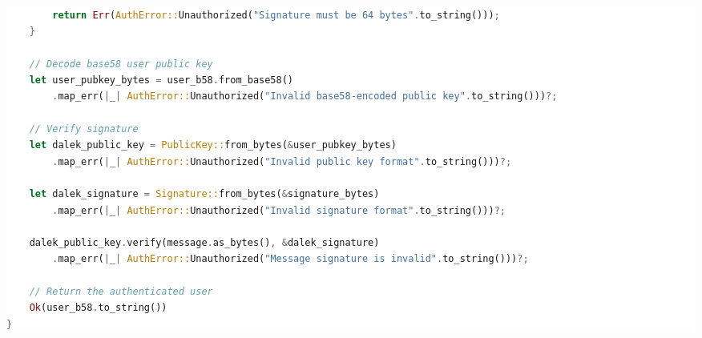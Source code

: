 ```rust
        return Err(AuthError::Unauthorized("Signature must be 64 bytes".to_string()));
    }

    // Decode base58 user public key
    let user_pubkey_bytes = user_b58.from_base58()
        .map_err(|_| AuthError::Unauthorized("Invalid base58-encoded public key".to_string()))?;

    // Verify signature
    let dalek_public_key = PublicKey::from_bytes(&user_pubkey_bytes)
        .map_err(|_| AuthError::Unauthorized("Invalid public key format".to_string()))?;

    let dalek_signature = Signature::from_bytes(&signature_bytes)
        .map_err(|_| AuthError::Unauthorized("Invalid signature format".to_string()))?;

    dalek_public_key.verify(message.as_bytes(), &dalek_signature)
        .map_err(|_| AuthError::Unauthorized("Message signature is invalid".to_string()))?;

    // Return the authenticated user
    Ok(user_b58.to_string())
}
```

